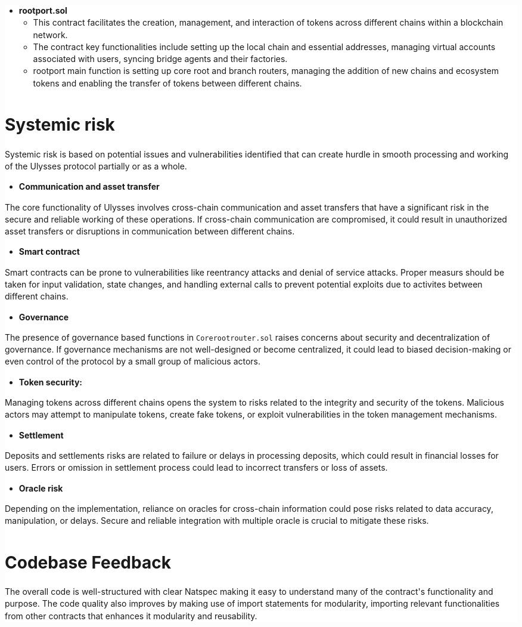 
- **rootport.sol**
    - This contract facilitates the creation, management, and interaction of tokens across different chains within a blockchain network.
    - The contract key functionalities include setting up the local chain and essential addresses, managing virtual accounts associated with users, syncing bridge agents and their factories. 
    - rootport main function is setting up core root and branch routers, managing the addition of new chains and ecosystem tokens and enabling the transfer of tokens between different chains.
    
# Systemic risk
Systemic risk is based on potential issues and vulnerabilities identified that can create hurdle in smooth processing and working of the Ulysses protocol partially or as a whole.

- **Communication and asset transfer**

The core functionality of Ulysses involves cross-chain communication and asset transfers that have a significant risk in the secure and reliable working of these operations. If cross-chain communication are compromised, it could result in unauthorized asset transfers or disruptions in communication between different chains.

- **Smart contract**

Smart contracts can be prone to vulnerabilities like reentrancy attacks  and denial of service attacks. Proper measurs should be taken for input validation, state changes, and handling external calls to prevent potential exploits due to activites between different chains.

- **Governance**

The presence of governance based functions in ```Corerootrouter.sol``` raises concerns about security and decentralization of governance. If governance mechanisms are not well-designed or become centralized, it could lead to biased decision-making or even control of the protocol by a small group of malicious actors.

- **Token security:**

Managing tokens across different chains opens the system to risks related to the integrity and security of the tokens. Malicious actors may attempt to manipulate tokens, create fake tokens, or exploit vulnerabilities in the token management mechanisms. 

- **Settlement**

Deposits and settlements risks are related to failure or delays in processing deposits, which could result in financial losses for users. Errors or omission in settlement process could lead to incorrect transfers or loss of assets.

- **Oracle risk**

Depending on the implementation, reliance on oracles for cross-chain information could pose risks related to data accuracy, manipulation, or delays. Secure and reliable integration with multiple oracle is crucial to mitigate these risks.

# Codebase Feedback
The overall code is well-structured with clear Natspec making it easy to understand many of the contract's functionality and purpose. The code quality also improves by making use of import statements for modularity, importing relevant functionalities from other contracts that enhances it modularity and reusability.
